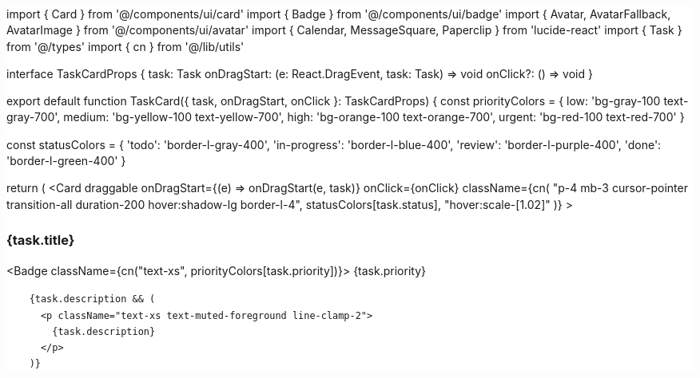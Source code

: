 <action type="file" filePath="src/components/common/TaskCard.tsx">
import { Card } from '@/components/ui/card'
import { Badge } from '@/components/ui/badge'
import { Avatar, AvatarFallback, AvatarImage } from '@/components/ui/avatar'
import { Calendar, MessageSquare, Paperclip } from 'lucide-react'
import { Task } from '@/types'
import { cn } from '@/lib/utils'

interface TaskCardProps {
  task: Task
  onDragStart: (e: React.DragEvent, task: Task) => void
  onClick?: () => void
}

export default function TaskCard({ task, onDragStart, onClick }: TaskCardProps) {
  const priorityColors = {
    low: 'bg-gray-100 text-gray-700',
    medium: 'bg-yellow-100 text-yellow-700',
    high: 'bg-orange-100 text-orange-700',
    urgent: 'bg-red-100 text-red-700'
  }

  const statusColors = {
    'todo': 'border-l-gray-400',
    'in-progress': 'border-l-blue-400',
    'review': 'border-l-purple-400',
    'done': 'border-l-green-400'
  }

  return (
    <Card
      draggable
      onDragStart={(e) => onDragStart(e, task)}
      onClick={onClick}
      className={cn(
        "p-4 mb-3 cursor-pointer transition-all duration-200 hover:shadow-lg border-l-4",
        statusColors[task.status],
        "hover:scale-[1.02]"
      )}
    >
      <div className="space-y-3">
        <div className="flex items-start justify-between">
          <h3 className="font-medium text-sm leading-tight">{task.title}</h3>
          <Badge className={cn("text-xs", priorityColors[task.priority])}>
            {task.priority}
          </Badge>
        </div>

        {task.description && (
          <p className="text-xs text-muted-foreground line-clamp-2">
            {task.description}
          </p>
        )}
